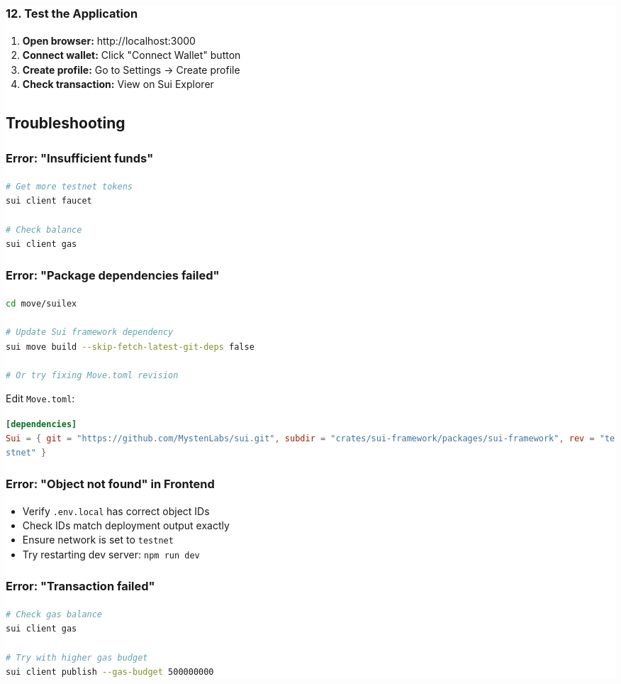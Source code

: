 ### 12. Test the Application

1. **Open browser:** http://localhost:3000
2. **Connect wallet:** Click "Connect Wallet" button
3. **Create profile:** Go to Settings → Create profile
4. **Check transaction:** View on Sui Explorer

## Troubleshooting

### Error: "Insufficient funds"

```bash
# Get more testnet tokens
sui client faucet

# Check balance
sui client gas
```

### Error: "Package dependencies failed"

```bash
cd move/suilex

# Update Sui framework dependency
sui move build --skip-fetch-latest-git-deps false

# Or try fixing Move.toml revision
```

Edit `Move.toml`:
```toml
[dependencies]
Sui = { git = "https://github.com/MystenLabs/sui.git", subdir = "crates/sui-framework/packages/sui-framework", rev = "testnet" }
```

### Error: "Object not found" in Frontend

- Verify `.env.local` has correct object IDs
- Check IDs match deployment output exactly
- Ensure network is set to `testnet`
- Try restarting dev server: `npm run dev`

### Error: "Transaction failed"

```bash
# Check gas balance
sui client gas

# Try with higher gas budget
sui client publish --gas-budget 500000000
```
